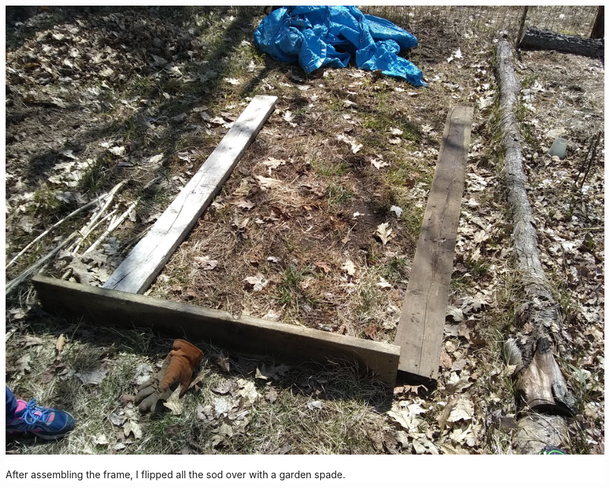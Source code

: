 <img src="/images/farm-log-2020-04-11-05.jpg" width="100%" />

After assembling the frame, I flipped all the sod over with a garden spade.
